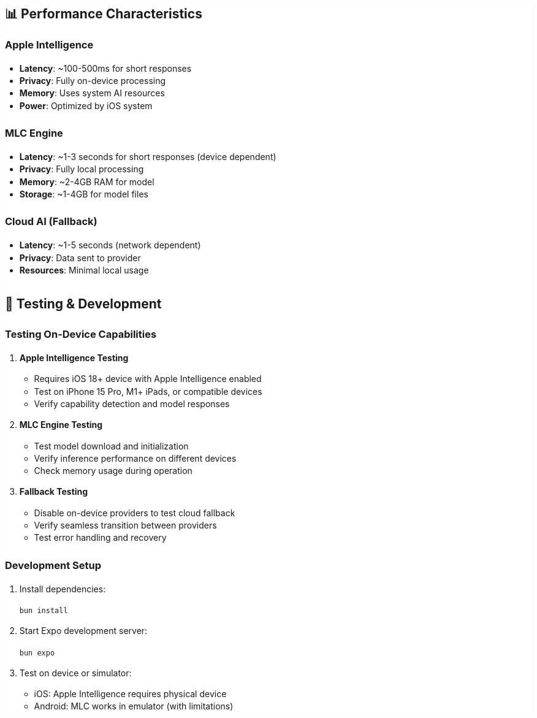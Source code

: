 ## 📊 Performance Characteristics

### Apple Intelligence
- **Latency**: ~100-500ms for short responses
- **Privacy**: Fully on-device processing
- **Memory**: Uses system AI resources
- **Power**: Optimized by iOS system

### MLC Engine
- **Latency**: ~1-3 seconds for short responses (device dependent)
- **Privacy**: Fully local processing
- **Memory**: ~2-4GB RAM for model
- **Storage**: ~1-4GB for model files

### Cloud AI (Fallback)
- **Latency**: ~1-5 seconds (network dependent)
- **Privacy**: Data sent to provider
- **Resources**: Minimal local usage

## 🧪 Testing & Development

### Testing On-Device Capabilities

1. **Apple Intelligence Testing**
   - Requires iOS 18+ device with Apple Intelligence enabled
   - Test on iPhone 15 Pro, M1+ iPads, or compatible devices
   - Verify capability detection and model responses

2. **MLC Engine Testing**
   - Test model download and initialization
   - Verify inference performance on different devices
   - Check memory usage during operation

3. **Fallback Testing**
   - Disable on-device providers to test cloud fallback
   - Verify seamless transition between providers
   - Test error handling and recovery

### Development Setup

1. Install dependencies:
   ```bash
   bun install
   ```

2. Start Expo development server:
   ```bash
   bun expo
   ```

3. Test on device or simulator:
   - iOS: Apple Intelligence requires physical device
   - Android: MLC works in emulator (with limitations)
